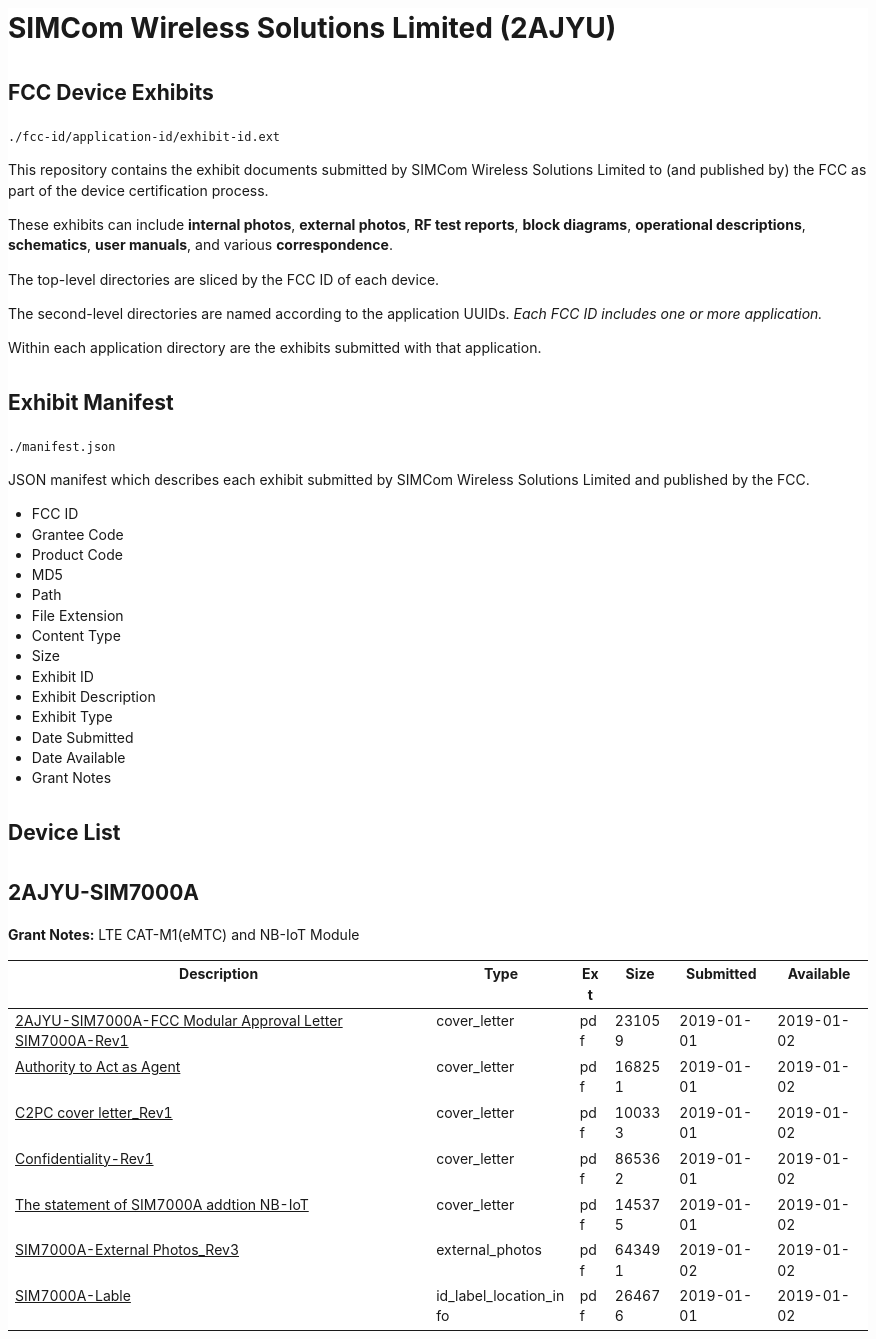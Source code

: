 # SIMCom Wireless Solutions Limited (2AJYU)
## FCC Device Exhibits

```
./fcc-id/application-id/exhibit-id.ext
```

This repository contains the exhibit documents submitted by SIMCom Wireless Solutions Limited to (and published by) the FCC as part of the device certification process.

These exhibits can include **internal photos**, **external photos**, **RF test reports**, **block diagrams**, **operational descriptions**, **schematics**, **user manuals**, and various **correspondence**.

The top-level directories are sliced by the FCC ID of each device.

The second-level directories are named according to the application UUIDs. *Each FCC ID includes one or more application.*

Within each application directory are the exhibits submitted with that application. 

## Exhibit Manifest

```
./manifest.json
```

JSON manifest which describes each exhibit submitted by SIMCom Wireless Solutions Limited and published by the FCC.

- FCC ID
- Grantee Code
- Product Code
- MD5
- Path
- File Extension
- Content Type
- Size
- Exhibit ID
- Exhibit Description
- Exhibit Type
- Date Submitted
- Date Available
- Grant Notes

## Device List
## 2AJYU-SIM7000A
**Grant Notes:** LTE CAT-M1(eMTC) and NB-IoT Module

| Description | Type | Ext | Size | Submitted | Available |
| ----------- | ---- | --- | ---- | --------- | --------- |
| [2AJYU-SIM7000A-FCC Modular Approval Letter SIM7000A-Rev1](2AJYU-SIM7000A/43292a798d4e826772f3f02d078048ae/4125622.pdf) | cover_letter | pdf | 231059 | 2019-01-01 | 2019-01-02 |
| [Authority to Act as Agent](2AJYU-SIM7000A/43292a798d4e826772f3f02d078048ae/4125623.pdf) | cover_letter | pdf | 168251 | 2019-01-01 | 2019-01-02 |
| [C2PC cover letter_Rev1](2AJYU-SIM7000A/43292a798d4e826772f3f02d078048ae/4125624.pdf) | cover_letter | pdf | 100333 | 2019-01-01 | 2019-01-02 |
| [Confidentiality-Rev1](2AJYU-SIM7000A/43292a798d4e826772f3f02d078048ae/4125625.pdf) | cover_letter | pdf | 865362 | 2019-01-01 | 2019-01-02 |
| [The statement of SIM7000A addtion NB-IoT](2AJYU-SIM7000A/43292a798d4e826772f3f02d078048ae/4125627.pdf) | cover_letter | pdf | 145375 | 2019-01-01 | 2019-01-02 |
| [SIM7000A-External Photos_Rev3](2AJYU-SIM7000A/43292a798d4e826772f3f02d078048ae/4126318.pdf) | external_photos | pdf | 643491 | 2019-01-02 | 2019-01-02 |
| [SIM7000A-Lable](2AJYU-SIM7000A/43292a798d4e826772f3f02d078048ae/4125648.pdf) | id_label_location_info | pdf | 264676 | 2019-01-01 | 2019-01-02 |